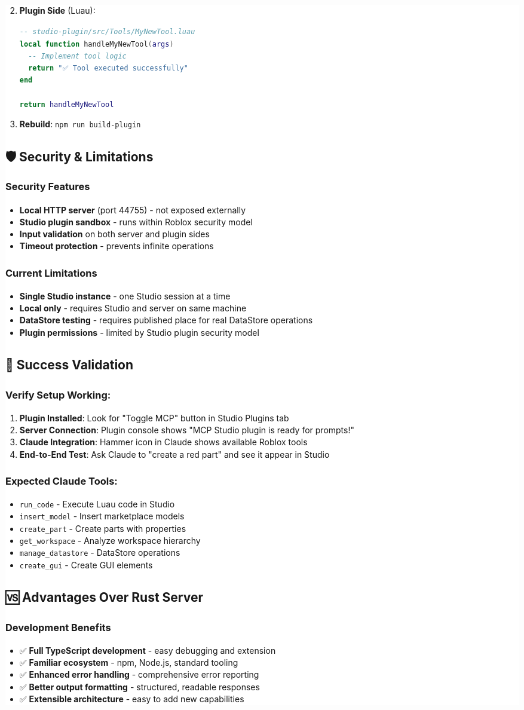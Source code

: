 2. **Plugin Side** (Luau):
   ```lua
   -- studio-plugin/src/Tools/MyNewTool.luau
   local function handleMyNewTool(args)
     -- Implement tool logic
     return "✅ Tool executed successfully"
   end
   
   return handleMyNewTool
   ```

3. **Rebuild**: `npm run build-plugin`

## 🛡️ Security & Limitations

### Security Features
- **Local HTTP server** (port 44755) - not exposed externally
- **Studio plugin sandbox** - runs within Roblox security model
- **Input validation** on both server and plugin sides
- **Timeout protection** - prevents infinite operations

### Current Limitations
- **Single Studio instance** - one Studio session at a time
- **Local only** - requires Studio and server on same machine
- **DataStore testing** - requires published place for real DataStore operations
- **Plugin permissions** - limited by Studio plugin security model

## 🎉 Success Validation

### Verify Setup Working:

1. **Plugin Installed**: Look for "Toggle MCP" button in Studio Plugins tab
2. **Server Connection**: Plugin console shows "MCP Studio plugin is ready for prompts!"
3. **Claude Integration**: Hammer icon in Claude shows available Roblox tools
4. **End-to-End Test**: Ask Claude to "create a red part" and see it appear in Studio

### Expected Claude Tools:
- `run_code` - Execute Luau code in Studio  
- `insert_model` - Insert marketplace models
- `create_part` - Create parts with properties
- `get_workspace` - Analyze workspace hierarchy
- `manage_datastore` - DataStore operations  
- `create_gui` - Create GUI elements

## 🆚 Advantages Over Rust Server

### Development Benefits
- ✅ **Full TypeScript development** - easy debugging and extension
- ✅ **Familiar ecosystem** - npm, Node.js, standard tooling
- ✅ **Enhanced error handling** - comprehensive error reporting
- ✅ **Better output formatting** - structured, readable responses
- ✅ **Extensible architecture** - easy to add new capabilities
